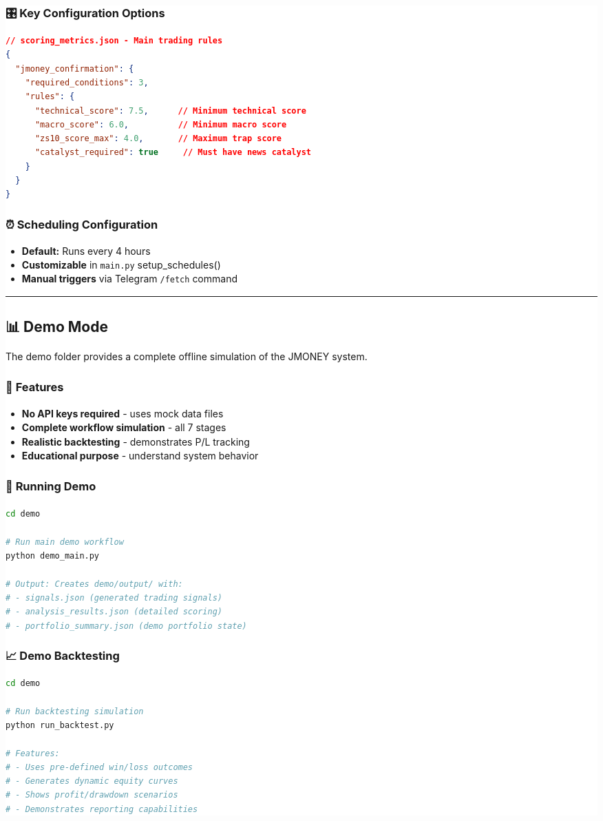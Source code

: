 ### 🎛️ **Key Configuration Options**

```json
// scoring_metrics.json - Main trading rules
{
  "jmoney_confirmation": {
    "required_conditions": 3,
    "rules": {
      "technical_score": 7.5,      // Minimum technical score
      "macro_score": 6.0,          // Minimum macro score  
      "zs10_score_max": 4.0,       // Maximum trap score
      "catalyst_required": true     // Must have news catalyst
    }
  }
}
```

### ⏰ **Scheduling Configuration**
- **Default:** Runs every 4 hours
- **Customizable** in `main.py` setup_schedules()
- **Manual triggers** via Telegram `/fetch` command

---

## 📊 Demo Mode

The demo folder provides a complete offline simulation of the JMONEY system.

### 🎯 **Features**
- **No API keys required** - uses mock data files
- **Complete workflow simulation** - all 7 stages
- **Realistic backtesting** - demonstrates P/L tracking
- **Educational purpose** - understand system behavior

### 🚀 **Running Demo**

```bash
cd demo

# Run main demo workflow
python demo_main.py

# Output: Creates demo/output/ with:
# - signals.json (generated trading signals)
# - analysis_results.json (detailed scoring)
# - portfolio_summary.json (demo portfolio state)
```

### 📈 **Demo Backtesting**

```bash
cd demo

# Run backtesting simulation
python run_backtest.py

# Features:
# - Uses pre-defined win/loss outcomes
# - Generates dynamic equity curves
# - Shows profit/drawdown scenarios
# - Demonstrates reporting capabilities
```
